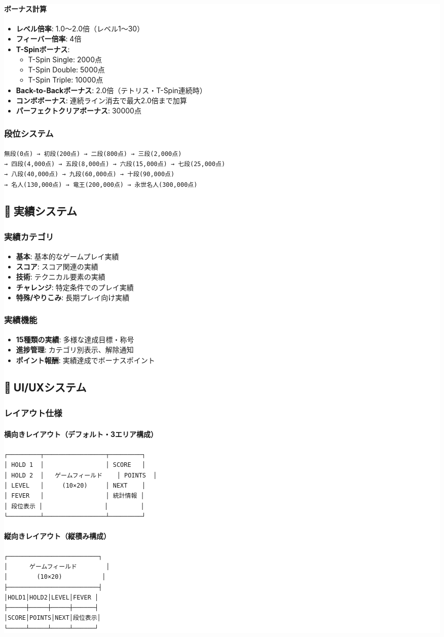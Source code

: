 #### ボーナス計算
- **レベル倍率**: 1.0～2.0倍（レベル1～30）
- **フィーバー倍率**: 4倍
- **T-Spinボーナス**: 
  - T-Spin Single: 2000点
  - T-Spin Double: 5000点
  - T-Spin Triple: 10000点
- **Back-to-Backボーナス**: 2.0倍（テトリス・T-Spin連続時）
- **コンボボーナス**: 連続ライン消去で最大2.0倍まで加算
- **パーフェクトクリアボーナス**: 30000点

### 段位システム
```
無段(0点) → 初段(200点) → 二段(800点) → 三段(2,000点)
→ 四段(4,000点) → 五段(8,000点) → 六段(15,000点) → 七段(25,000点)
→ 八段(40,000点) → 九段(60,000点) → 十段(90,000点)
→ 名人(130,000点) → 竜王(200,000点) → 永世名人(300,000点)
```

## 🎯 実績システム

### 実績カテゴリ
- **基本**: 基本的なゲームプレイ実績
- **スコア**: スコア関連の実績
- **技術**: テクニカル要素の実績
- **チャレンジ**: 特定条件でのプレイ実績
- **特殊/やりこみ**: 長期プレイ向け実績

### 実績機能
- **15種類の実績**: 多様な達成目標・称号
- **進捗管理**: カテゴリ別表示、解除通知
- **ポイント報酬**: 実績達成でボーナスポイント

## 🎨 UI/UXシステム

### レイアウト仕様
#### 横向きレイアウト（デフォルト・3エリア構成）
```
┌─────────┬─────────────────┬─────────┐
│ HOLD 1  │                 │ SCORE   │
│ HOLD 2  │   ゲームフィールド    │ POINTS  │
│ LEVEL   │     (10×20)     │ NEXT    │
│ FEVER   │                 │ 統計情報 │
│ 段位表示 │                 │         │
└─────────┴─────────────────┴─────────┘
```

#### 縦向きレイアウト（縦積み構成）
```
┌─────────────────────────┐
│      ゲームフィールド        │
│        (10×20)           │
├─────────────────────────┤
│HOLD1│HOLD2│LEVEL│FEVER │
├─────┼─────┼─────┼──────┤
│SCORE│POINTS│NEXT│段位表示│
└─────┴─────┴─────┴──────┘
```
